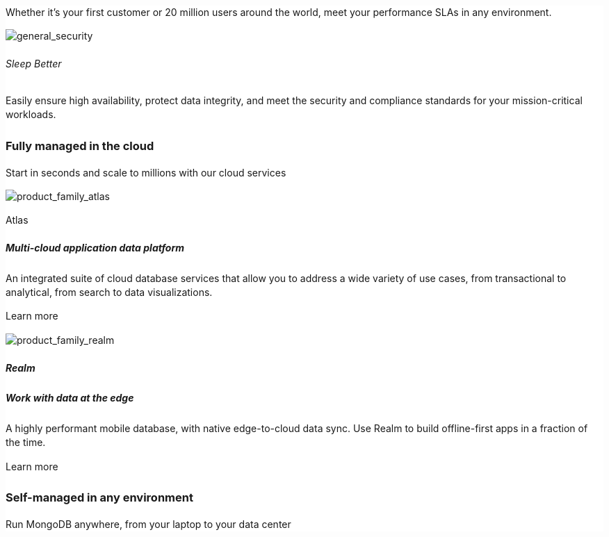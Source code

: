 <span class="css-pm255k">Whether it’s your first customer or 20 million users around the world, meet your performance SLAs in any environment.</span>

<img src="https://webimages.mongodb.com/_com_assets/icons/general_security.svg" alt="general_security" class="css-bf2b28" />

###### Sleep Better

<span class="css-pm255k">Easily ensure high availability, protect data integrity, and meet the security and compliance standards for your mission-critical workloads.</span>

### Fully managed in the cloud

<span class="css-13zha4p">Start in seconds and scale to millions with our cloud services</span>

<a href="https://www.mongodb.com/atlas" class="css-ebpqia"></a>

<img src="https://webimages.mongodb.com/_com_assets/icons/product_family_atlas.svg" alt="product_family_atlas" class="css-bf2b28" />

Atlas

##### Multi-cloud application data platform

<span class="css-m4yywp">An integrated suite of cloud database services that allow you to address a wide variety of use cases, from transactional to analytical, from search to data visualizations.</span>

<a href="https://www.mongodb.com/atlas" class="css-1oig25r"></a>

<span class="textlink-link-icon-class css-4agh7c">Learn more</span>

<span class="css-1iyfgq0" aria-label="chevron-container"></span>

<span class="css-hchr4u" aria-label="chevron-body"></span>

<span class="css-hmw5i5" aria-label="chevron-head"></span>

<a href="https://www.mongodb.com/realm" class="css-ebpqia"></a>

<img src="https://webimages.mongodb.com/_com_assets/icons/product_family_realm.svg" alt="product_family_realm" class="css-bf2b28" />

##### Realm

##### Work with data at the edge

<span class="css-m4yywp">A highly performant mobile database, with native edge-to-cloud data sync. Use Realm to build offline-first apps in a fraction of the time.</span>

<a href="https://www.mongodb.com/realm" class="css-1oig25r"></a>

<span class="textlink-link-icon-class css-4agh7c">Learn more</span>

<span class="css-1iyfgq0" aria-label="chevron-container"><span class="css-hchr4u" aria-label="chevron-body"><span class="css-hmw5i5" aria-label="chevron-head"></span></span></span>

### Self-managed in any environment

<span class="css-13zha4p">Run MongoDB anywhere, from your laptop to your data center</span>
